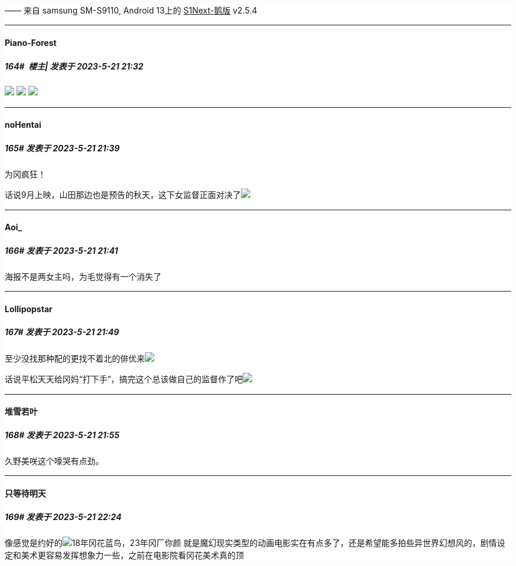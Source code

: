—— 来自 samsung SM-S9110, Android 13上的 [S1Next-鹅版](https://github.com/ykrank/S1-Next/releases) v2.5.4

*****

####  Piano-Forest  
##### 164#         楼主| 发表于 2023-5-21 21:32

<img src="https://p.sda1.dev/11/d814f21e9d7dc22f01a4a47ffc680d4b/kv1.jpg" referrerpolicy="no-referrer">
<img src="https://p.sda1.dev/11/e7b44da51169edacc040d0da972cb34e/kv2 _1_.jpg" referrerpolicy="no-referrer">
<img src="https://p.sda1.dev/11/83cd5ff1f6e8de728825955c3343d5e6/kv3.jpg" referrerpolicy="no-referrer">


*****

####  noHentai  
##### 165#       发表于 2023-5-21 21:39

为冈疯狂！

话说9月上映，山田那边也是预告的秋天，这下女监督正面对决了<img src="https://static.saraba1st.com/image/smiley/face2017/067.png" referrerpolicy="no-referrer">

*****

####  Aoi_  
##### 166#       发表于 2023-5-21 21:41

海报不是两女主吗，为毛觉得有一个消失了


*****

####  Lollipopstar  
##### 167#       发表于 2023-5-21 21:49

至少没找那种配的更找不着北的俳优来<img src="https://static.saraba1st.com/image/smiley/face2017/048.png" referrerpolicy="no-referrer">

话说平松天天给冈妈“打下手”，搞完这个总该做自己的监督作了吧<img src="https://static.saraba1st.com/image/smiley/face2017/009.gif" referrerpolicy="no-referrer">


*****

####  堆雪若叶  
##### 168#       发表于 2023-5-21 21:55

久野美咲这个嚎哭有点劲。


*****

####  只等待明天  
##### 169#       发表于 2023-5-21 22:24

像感觉是约好的<img src="https://static.saraba1st.com/image/smiley/face2017/067.png" referrerpolicy="no-referrer">18年冈花蓝鸟，23年冈厂你颜
就是魔幻现实类型的动画电影实在有点多了，还是希望能多拍些异世界幻想风的，剧情设定和美术更容易发挥想象力一些，之前在电影院看冈花美术真的顶
